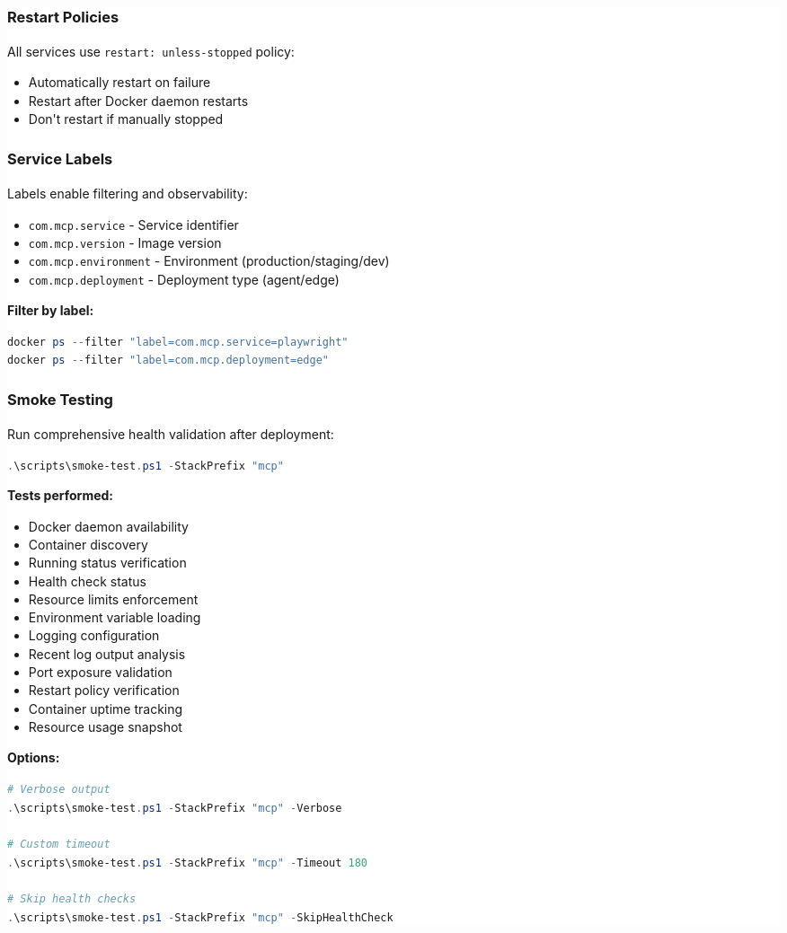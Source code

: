 ### Restart Policies

All services use `restart: unless-stopped` policy:
- Automatically restart on failure
- Restart after Docker daemon restarts
- Don't restart if manually stopped

### Service Labels

Labels enable filtering and observability:
- `com.mcp.service` - Service identifier
- `com.mcp.version` - Image version
- `com.mcp.environment` - Environment (production/staging/dev)
- `com.mcp.deployment` - Deployment type (agent/edge)

**Filter by label:**
```powershell
docker ps --filter "label=com.mcp.service=playwright"
docker ps --filter "label=com.mcp.deployment=edge"
```

### Smoke Testing

Run comprehensive health validation after deployment:

```powershell
.\scripts\smoke-test.ps1 -StackPrefix "mcp"
```

**Tests performed:**
- Docker daemon availability
- Container discovery
- Running status verification
- Health check status
- Resource limits enforcement
- Environment variable loading
- Logging configuration
- Recent log output analysis
- Port exposure validation
- Restart policy verification
- Container uptime tracking
- Resource usage snapshot

**Options:**
```powershell
# Verbose output
.\scripts\smoke-test.ps1 -StackPrefix "mcp" -Verbose

# Custom timeout
.\scripts\smoke-test.ps1 -StackPrefix "mcp" -Timeout 180

# Skip health checks
.\scripts\smoke-test.ps1 -StackPrefix "mcp" -SkipHealthCheck
```
